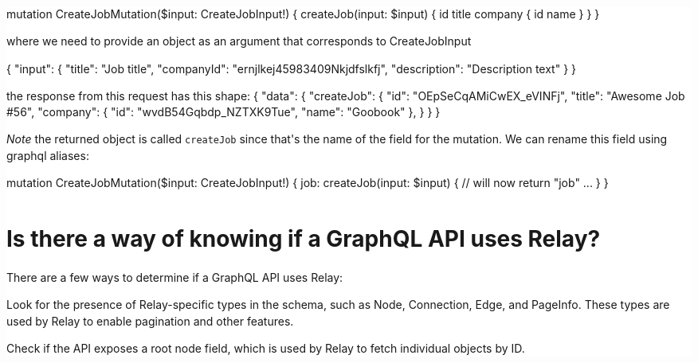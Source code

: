 mutation CreateJobMutation($input: CreateJobInput!) {
createJob(input: $input) {
id
title
company {
id
name
}
}
}

where we need to provide an object as an argument that corresponds to CreateJobInput

{
"input": {
"title": "Job title",
"companyId": "ernjlkej45983409Nkjdfslkfj",
"description": "Description text"
}
}

the response from this request has this shape:
{
"data": {
"createJob": {
"id": "OEpSeCqAMiCwEX_eVINFj",
"title": "Awesome Job #56",
"company": {
"id": "wvdB54Gqbdp_NZTXK9Tue",
"name": "Goobook"
},
}
}
}

_Note_ the returned object is called `createJob` since that's the name of the field for the mutation. We can rename this field using graphql aliases:

mutation CreateJobMutation($input: CreateJobInput!) {
job: createJob(input: $input) { // will now return "job"
...
}
}

# Is there a way of knowing if a GraphQL API uses Relay?

There are a few ways to determine if a GraphQL API uses Relay:

Look for the presence of Relay-specific types in the schema, such as Node, Connection, Edge, and PageInfo. These types are used by Relay to enable pagination and other features.

Check if the API exposes a root node field, which is used by Relay to fetch individual objects by ID.
